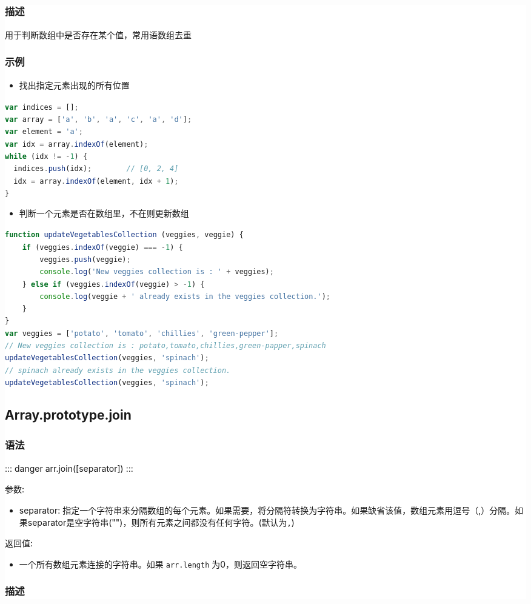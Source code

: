 ### 描述

用于判断数组中是否存在某个值，常用语数组去重

### 示例

+ 找出指定元素出现的所有位置

```js
var indices = [];
var array = ['a', 'b', 'a', 'c', 'a', 'd'];
var element = 'a';
var idx = array.indexOf(element);
while (idx != -1) {
  indices.push(idx);        // [0, 2, 4]
  idx = array.indexOf(element, idx + 1);
}
```

+ 判断一个元素是否在数组里，不在则更新数组

```js
function updateVegetablesCollection (veggies, veggie) {
    if (veggies.indexOf(veggie) === -1) {
        veggies.push(veggie);
        console.log('New veggies collection is : ' + veggies);
    } else if (veggies.indexOf(veggie) > -1) {
        console.log(veggie + ' already exists in the veggies collection.');
    }
}
var veggies = ['potato', 'tomato', 'chillies', 'green-pepper'];
// New veggies collection is : potato,tomato,chillies,green-papper,spinach
updateVegetablesCollection(veggies, 'spinach'); 
// spinach already exists in the veggies collection.
updateVegetablesCollection(veggies, 'spinach');
```

## Array.prototype.join

### 语法

::: danger
arr.join([separator])
:::

参数:
 - separator: 指定一个字符串来分隔数组的每个元素。如果需要，将分隔符转换为字符串。如果缺省该值，数组元素用逗号（,）分隔。如果separator是空字符串("")，则所有元素之间都没有任何字符。(默认为`,`)

返回值:
 - 一个所有数组元素连接的字符串。如果 `arr.length` 为0，则返回空字符串。

### 描述
